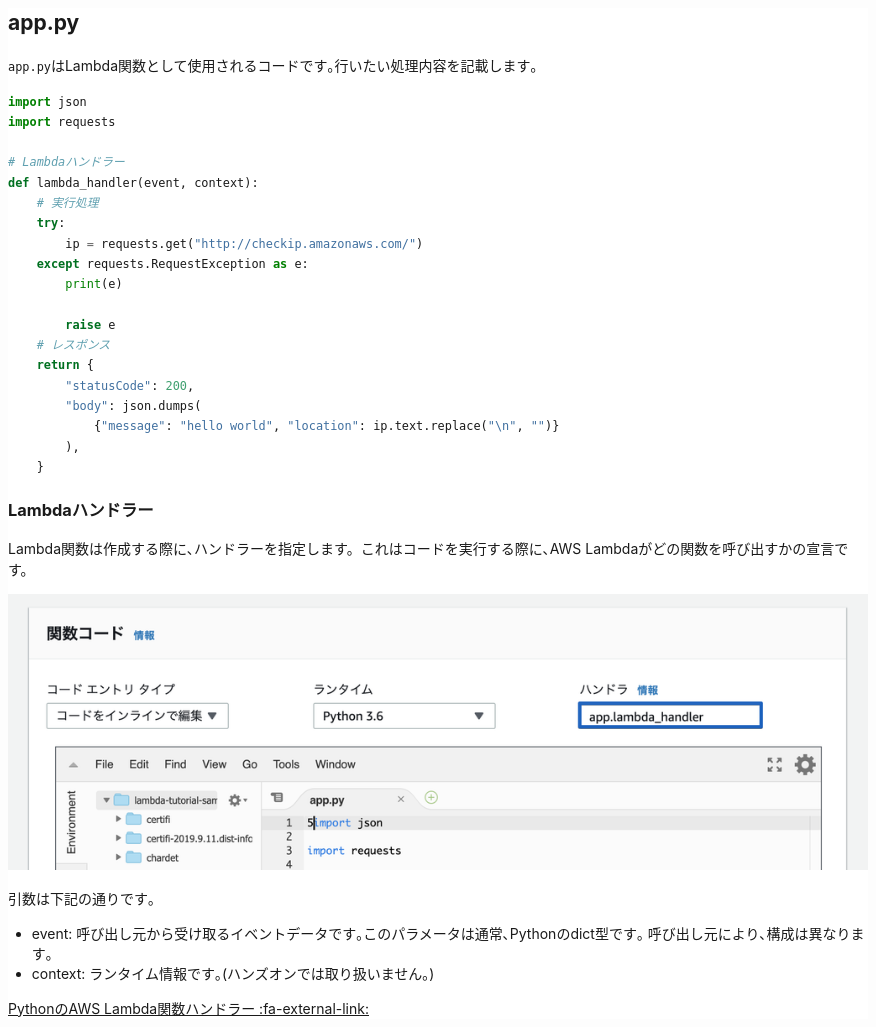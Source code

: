 ## app.py

`app.py`はLambda関数として使用されるコードです｡行いたい処理内容を記載します｡  

```python hl_lines="4 6 13" 
import json
import requests

# Lambdaハンドラー
def lambda_handler(event, context):
    # 実行処理
    try:
        ip = requests.get("http://checkip.amazonaws.com/")
    except requests.RequestException as e:
        print(e)

        raise e
    # レスポンス
    return {
        "statusCode": 200,
        "body": json.dumps(
            {"message": "hello world", "location": ip.text.replace("\n", "")}
        ),
    }
```

### Lambdaハンドラー

Lambda関数は作成する際に､ハンドラーを指定します。これはコードを実行する際に､AWS Lambdaがどの関数を呼び出すかの宣言です。 

![](./img/002.png)

引数は下記の通りです｡  

- event: 呼び出し元から受け取るイベントデータです｡このパラメータは通常､Pythonのdict型です｡
呼び出し元により､構成は異なります｡
- context: ランタイム情報です｡(ハンズオンでは取り扱いません｡)

<a href="https://docs.aws.amazon.com/ja_jp/lambda/latest/dg/python-programming-model-handler-types.html" target="_blank">PythonのAWS Lambda関数ハンドラー
 :fa-external-link: </a>
